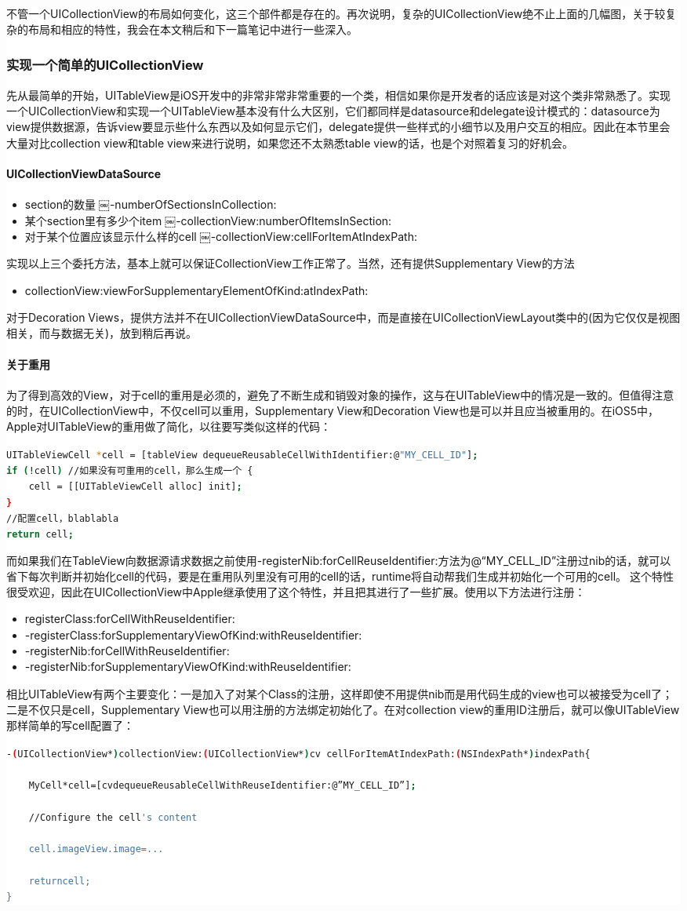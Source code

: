 不管一个UICollectionView的布局如何变化，这三个部件都是存在的。再次说明，复杂的UICollectionView绝不止上面的几幅图，关于较复杂的布局和相应的特性，我会在本文稍后和下一篇笔记中进行一些深入。


### 实现一个简单的UICollectionView

先从最简单的开始，UITableView是iOS开发中的非常非常非常重要的一个类，相信如果你是开发者的话应该是对这个类非常熟悉了。实现一个UICollectionView和实现一个UITableView基本没有什么大区别，它们都同样是datasource和delegate设计模式的：datasource为view提供数据源，告诉view要显示些什么东西以及如何显示它们，delegate提供一些样式的小细节以及用户交互的相应。因此在本节里会大量对比collection view和table view来进行说明，如果您还不太熟悉table view的话，也是个对照着复习的好机会。


#### UICollectionViewDataSource

* section的数量 ￼-numberOfSectionsInCollection:
* 某个section里有多少个item ￼-collectionView:numberOfItemsInSection:
* 对于某个位置应该显示什么样的cell ￼-collectionView:cellForItemAtIndexPath:

实现以上三个委托方法，基本上就可以保证CollectionView工作正常了。当然，还有提供Supplementary View的方法

* collectionView:viewForSupplementaryElementOfKind:atIndexPath:

对于Decoration Views，提供方法并不在UICollectionViewDataSource中，而是直接在UICollectionViewLayout类中的(因为它仅仅是视图相关，而与数据无关)，放到稍后再说。


#### 关于重用

为了得到高效的View，对于cell的重用是必须的，避免了不断生成和销毁对象的操作，这与在UITableView中的情况是一致的。但值得注意的时，在UICollectionView中，不仅cell可以重用，Supplementary View和Decoration View也是可以并且应当被重用的。在iOS5中，Apple对UITableView的重用做了简化，以往要写类似这样的代码：

```bash
UITableViewCell *cell = [tableView dequeueReusableCellWithIdentifier:@"MY_CELL_ID"]; 
if (!cell) //如果没有可重用的cell，那么生成一个 { 
    cell = [[UITableViewCell alloc] init]; 
} 
//配置cell，blablabla 
return cell;
```

而如果我们在TableView向数据源请求数据之前使用-registerNib:forCellReuseIdentifier:方法为@“MY_CELL_ID”注册过nib的话，就可以省下每次判断并初始化cell的代码，要是在重用队列里没有可用的cell的话，runtime将自动帮我们生成并初始化一个可用的cell。
这个特性很受欢迎，因此在UICollectionView中Apple继承使用了这个特性，并且把其进行了一些扩展。使用以下方法进行注册：

* registerClass:forCellWithReuseIdentifier:
* -registerClass:forSupplementaryViewOfKind:withReuseIdentifier:
* -registerNib:forCellWithReuseIdentifier:
* -registerNib:forSupplementaryViewOfKind:withReuseIdentifier:

相比UITableView有两个主要变化：一是加入了对某个Class的注册，这样即使不用提供nib而是用代码生成的view也可以被接受为cell了；二是不仅只是cell，Supplementary View也可以用注册的方法绑定初始化了。在对collection view的重用ID注册后，就可以像UITableView那样简单的写cell配置了：

```bash
-(UICollectionView*)collectionView:(UICollectionView*)cv cellForItemAtIndexPath:(NSIndexPath*)indexPath{

    MyCell*cell=[cvdequeueReusableCellWithReuseIdentifier:@”MY_CELL_ID”];

    //Configure the cell's content 

    cell.imageView.image=...

    returncell;
}

```
